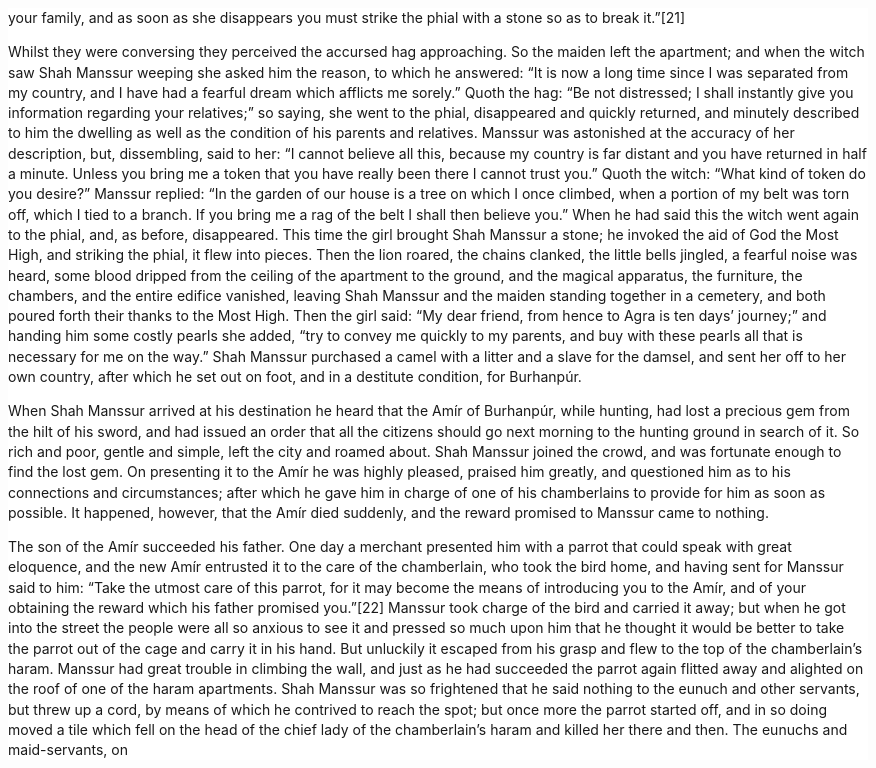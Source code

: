 your family, and as soon as she disappears you must strike the phial with
a stone so as to break it.”[21]

Whilst they were conversing they perceived the accursed hag approaching.
So the maiden left the apartment; and when the witch saw Shah Manssur
weeping she asked him the reason, to which he answered: “It is now a long
time since I was separated from my country, and I have had a fearful
dream which afflicts me sorely.” Quoth the hag: “Be not distressed;
I shall instantly give you information regarding your relatives;” so
saying, she went to the phial, disappeared and quickly returned, and
minutely described to him the dwelling as well as the condition of his
parents and relatives. Manssur was astonished at the accuracy of her
description, but, dissembling, said to her: “I cannot believe all this,
because my country is far distant and you have returned in half a minute.
Unless you bring me a token that you have really been there I cannot
trust you.” Quoth the witch: “What kind of token do you desire?” Manssur
replied: “In the garden of our house is a tree on which I once climbed,
when a portion of my belt was torn off, which I tied to a branch. If you
bring me a rag of the belt I shall then believe you.” When he had said
this the witch went again to the phial, and, as before, disappeared.
This time the girl brought Shah Manssur a stone; he invoked the aid of
God the Most High, and striking the phial, it flew into pieces. Then the
lion roared, the chains clanked, the little bells jingled, a fearful
noise was heard, some blood dripped from the ceiling of the apartment
to the ground, and the magical apparatus, the furniture, the chambers,
and the entire edifice vanished, leaving Shah Manssur and the maiden
standing together in a cemetery, and both poured forth their thanks to
the Most High. Then the girl said: “My dear friend, from hence to Agra
is ten days’ journey;” and handing him some costly pearls she added,
“try to convey me quickly to my parents, and buy with these pearls all
that is necessary for me on the way.” Shah Manssur purchased a camel
with a litter and a slave for the damsel, and sent her off to her own
country, after which he set out on foot, and in a destitute condition,
for Burhanpúr.

When Shah Manssur arrived at his destination he heard that the Amír of
Burhanpúr, while hunting, had lost a precious gem from the hilt of his
sword, and had issued an order that all the citizens should go next
morning to the hunting ground in search of it. So rich and poor, gentle
and simple, left the city and roamed about. Shah Manssur joined the
crowd, and was fortunate enough to find the lost gem. On presenting it
to the Amír he was highly pleased, praised him greatly, and questioned
him as to his connections and circumstances; after which he gave him in
charge of one of his chamberlains to provide for him as soon as possible.
It happened, however, that the Amír died suddenly, and the reward
promised to Manssur came to nothing.

The son of the Amír succeeded his father. One day a merchant presented
him with a parrot that could speak with great eloquence, and the new Amír
entrusted it to the care of the chamberlain, who took the bird home,
and having sent for Manssur said to him: “Take the utmost care of this
parrot, for it may become the means of introducing you to the Amír, and
of your obtaining the reward which his father promised you.”[22] Manssur
took charge of the bird and carried it away; but when he got into the
street the people were all so anxious to see it and pressed so much upon
him that he thought it would be better to take the parrot out of the cage
and carry it in his hand. But unluckily it escaped from his grasp and
flew to the top of the chamberlain’s haram. Manssur had great trouble in
climbing the wall, and just as he had succeeded the parrot again flitted
away and alighted on the roof of one of the haram apartments. Shah
Manssur was so frightened that he said nothing to the eunuch and other
servants, but threw up a cord, by means of which he contrived to reach
the spot; but once more the parrot started off, and in so doing moved
a tile which fell on the head of the chief lady of the chamberlain’s
haram and killed her there and then. The eunuchs and maid-servants, on